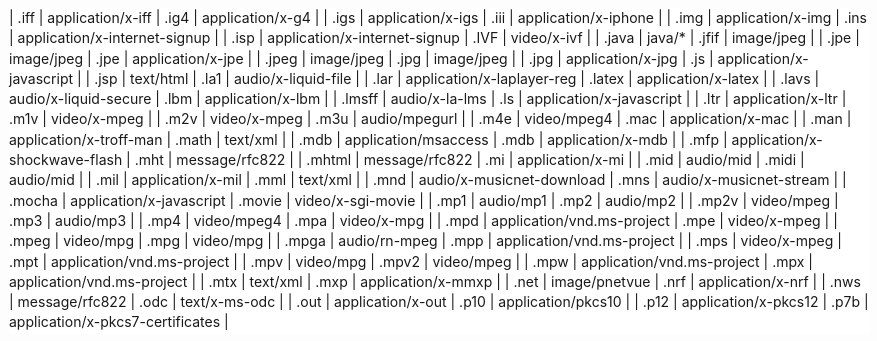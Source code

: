 | .iff                                | application/x-iff                       | .ig4       | application/x-g4                    |
| .igs                                | application/x-igs                       | .iii       | application/x-iphone                |
| .img                                | application/x-img                       | .ins       | application/x-internet-signup       |
| .isp                                | application/x-internet-signup           | .IVF       | video/x-ivf                         |
| .java                               | java/*                                  | .jfif      | image/jpeg                          |
| .jpe                                | image/jpeg                              | .jpe       | application/x-jpe                   |
| .jpeg                               | image/jpeg                              | .jpg       | image/jpeg                          |
| .jpg                                | application/x-jpg                       | .js        | application/x-javascript            |
| .jsp                                | text/html                               | .la1       | audio/x-liquid-file                 |
| .lar                                | application/x-laplayer-reg              | .latex     | application/x-latex                 |
| .lavs                               | audio/x-liquid-secure                   | .lbm       | application/x-lbm                   |
| .lmsff                              | audio/x-la-lms                          | .ls        | application/x-javascript            |
| .ltr                                | application/x-ltr                       | .m1v       | video/x-mpeg                        |
| .m2v                                | video/x-mpeg                            | .m3u       | audio/mpegurl                       |
| .m4e                                | video/mpeg4                             | .mac       | application/x-mac                   |
| .man                                | application/x-troff-man                 | .math      | text/xml                            |
| .mdb                                | application/msaccess                    | .mdb       | application/x-mdb                   |
| .mfp                                | application/x-shockwave-flash           | .mht       | message/rfc822                      |
| .mhtml                              | message/rfc822                          | .mi        | application/x-mi                    |
| .mid                                | audio/mid                               | .midi      | audio/mid                           |
| .mil                                | application/x-mil                       | .mml       | text/xml                            |
| .mnd                                | audio/x-musicnet-download               | .mns       | audio/x-musicnet-stream             |
| .mocha                              | application/x-javascript                | .movie     | video/x-sgi-movie                   |
| .mp1                                | audio/mp1                               | .mp2       | audio/mp2                           |
| .mp2v                               | video/mpeg                              | .mp3       | audio/mp3                           |
| .mp4                                | video/mpeg4                             | .mpa       | video/x-mpg                         |
| .mpd                                | application/vnd.ms-project              | .mpe       | video/x-mpeg                        |
| .mpeg                               | video/mpg                               | .mpg       | video/mpg                           |
| .mpga                               | audio/rn-mpeg                           | .mpp       | application/vnd.ms-project          |
| .mps                                | video/x-mpeg                            | .mpt       | application/vnd.ms-project          |
| .mpv                                | video/mpg                               | .mpv2      | video/mpeg                          |
| .mpw                                | application/vnd.ms-project              | .mpx       | application/vnd.ms-project          |
| .mtx                                | text/xml                                | .mxp       | application/x-mmxp                  |
| .net                                | image/pnetvue                           | .nrf       | application/x-nrf                   |
| .nws                                | message/rfc822                          | .odc       | text/x-ms-odc                       |
| .out                                | application/x-out                       | .p10       | application/pkcs10                  |
| .p12                                | application/x-pkcs12                    | .p7b       | application/x-pkcs7-certificates    |